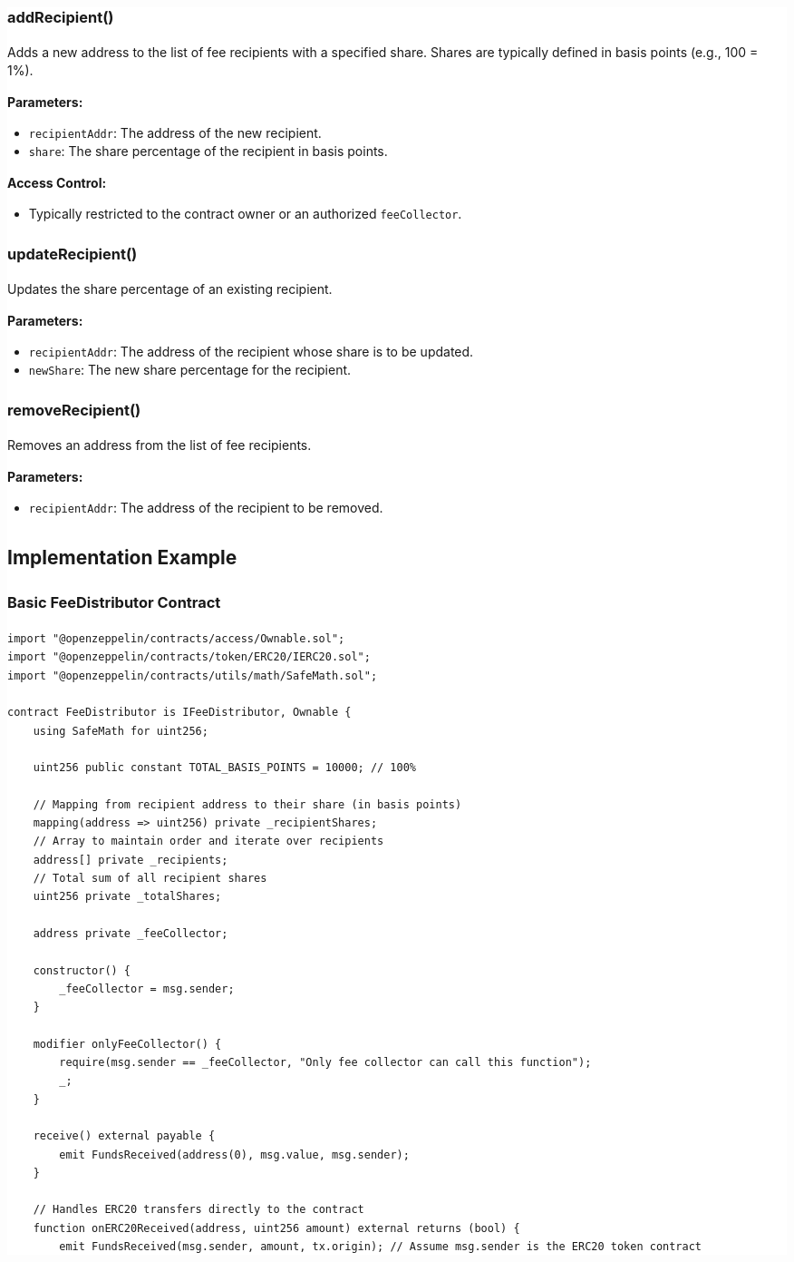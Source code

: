 ### addRecipient()
Adds a new address to the list of fee recipients with a specified share. Shares are typically defined in basis points (e.g., 100 = 1%).

**Parameters:**
- `recipientAddr`: The address of the new recipient.
- `share`: The share percentage of the recipient in basis points.

**Access Control:**
- Typically restricted to the contract owner or an authorized `feeCollector`.

### updateRecipient()
Updates the share percentage of an existing recipient.

**Parameters:**
- `recipientAddr`: The address of the recipient whose share is to be updated.
- `newShare`: The new share percentage for the recipient.

### removeRecipient()
Removes an address from the list of fee recipients.

**Parameters:**
- `recipientAddr`: The address of the recipient to be removed.

## Implementation Example

### Basic FeeDistributor Contract

```solidity
import "@openzeppelin/contracts/access/Ownable.sol";
import "@openzeppelin/contracts/token/ERC20/IERC20.sol";
import "@openzeppelin/contracts/utils/math/SafeMath.sol";

contract FeeDistributor is IFeeDistributor, Ownable {
    using SafeMath for uint256;

    uint256 public constant TOTAL_BASIS_POINTS = 10000; // 100%

    // Mapping from recipient address to their share (in basis points)
    mapping(address => uint256) private _recipientShares;
    // Array to maintain order and iterate over recipients
    address[] private _recipients;
    // Total sum of all recipient shares
    uint256 private _totalShares;

    address private _feeCollector;

    constructor() {
        _feeCollector = msg.sender;
    }

    modifier onlyFeeCollector() {
        require(msg.sender == _feeCollector, "Only fee collector can call this function");
        _;
    }

    receive() external payable {
        emit FundsReceived(address(0), msg.value, msg.sender);
    }

    // Handles ERC20 transfers directly to the contract
    function onERC20Received(address, uint256 amount) external returns (bool) {
        emit FundsReceived(msg.sender, amount, tx.origin); // Assume msg.sender is the ERC20 token contract
```